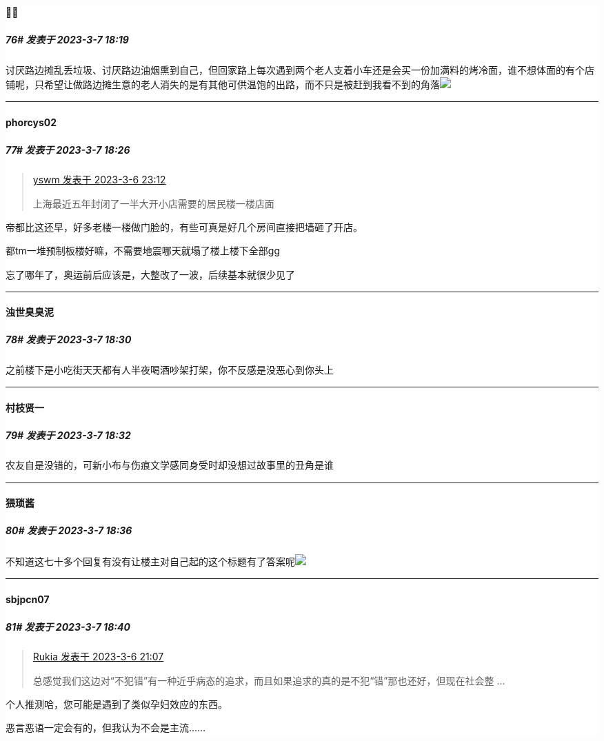 ####  🐳❕  
##### 76#       发表于 2023-3-7 18:19

讨厌路边摊乱丢垃圾、讨厌路边油烟熏到自己，但回家路上每次遇到两个老人支着小车还是会买一份加满料的烤冷面，谁不想体面的有个店铺呢，只希望让做路边摊生意的老人消失的是有其他可供温饱的出路，而不只是被赶到我看不到的角落<img src="https://static.saraba1st.com/image/smiley/face2017/019.png" referrerpolicy="no-referrer">


*****

####  phorcys02  
##### 77#       发表于 2023-3-7 18:26

<blockquote><a href="httphttps://bbs.saraba1st.com/2b/forum.php?mod=redirect&amp;goto=findpost&amp;pid=59992887&amp;ptid=2122869" target="_blank">yswm 发表于 2023-3-6 23:12</a>

上海最近五年封闭了一半大开小店需要的居民楼一楼店面</blockquote>
帝都比这还早，好多老楼一楼做门脸的，有些可真是好几个房间直接把墙砸了开店。

都tm一堆预制板楼好嘛，不需要地震哪天就塌了楼上楼下全部gg

忘了哪年了，奥运前后应该是，大整改了一波，后续基本就很少见了

*****

####  浊世臭臭泥  
##### 78#       发表于 2023-3-7 18:30

之前楼下是小吃街天天都有人半夜喝酒吵架打架，你不反感是没恶心到你头上

*****

####  村枝贤一  
##### 79#       发表于 2023-3-7 18:32

农友自是没错的，可新小布与伤痕文学感同身受时却没想过故事里的丑角是谁


*****

####  猥琐酱  
##### 80#       发表于 2023-3-7 18:36

不知道这七十多个回复有没有让楼主对自己起的这个标题有了答案呢<img src="https://static.saraba1st.com/image/smiley/face2017/065.png" referrerpolicy="no-referrer">

*****

####  sbjpcn07  
##### 81#       发表于 2023-3-7 18:40

<blockquote><a href="httphttps://bbs.saraba1st.com/2b/forum.php?mod=redirect&amp;goto=findpost&amp;pid=59991653&amp;ptid=2122869" target="_blank">Rukia 发表于 2023-3-6 21:07</a>

总感觉我们这边对“不犯错”有一种近乎病态的追求，而且如果追求的真的是不犯“错”那也还好，但现在社会整 ...</blockquote>
个人推测哈，您可能是遇到了类似孕妇效应的东西。

恶言恶语一定会有的，但我认为不会是主流……
